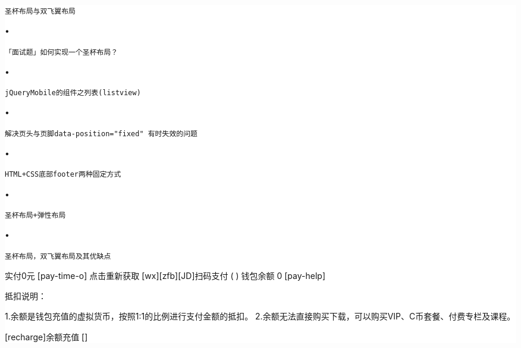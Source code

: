     圣杯布局与双飞翼布局

  •  

    「面试题」如何实现一个圣杯布局？

  •  

    jQueryMobile的组件之列表(listview)

  •  

    解决页头与页脚data-position="fixed" 有时失效的问题

  •  

    HTML+CSS底部footer两种固定方式

  •  

    圣杯布局+弹性布局

  •  

    圣杯布局，双飞翼布局及其优缺点

实付0元
[pay-time-o] 点击重新获取
[wx][zfb][JD]扫码支付
( ) 钱包余额 0
[pay-help]

抵扣说明：

1.余额是钱包充值的虚拟货币，按照1:1的比例进行支付金额的抵扣。
2.余额无法直接购买下载，可以购买VIP、C币套餐、付费专栏及课程。

[recharge]余额充值
[]
